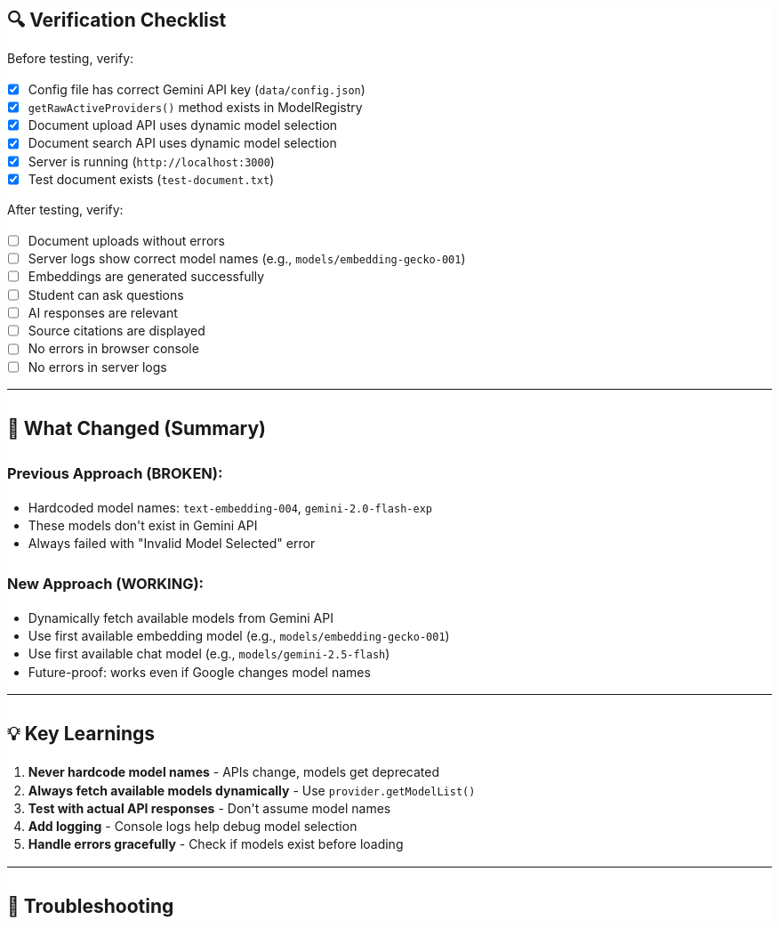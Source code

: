 ## 🔍 Verification Checklist

Before testing, verify:

- [x] Config file has correct Gemini API key (`data/config.json`)
- [x] `getRawActiveProviders()` method exists in ModelRegistry
- [x] Document upload API uses dynamic model selection
- [x] Document search API uses dynamic model selection
- [x] Server is running (`http://localhost:3000`)
- [x] Test document exists (`test-document.txt`)

After testing, verify:

- [ ] Document uploads without errors
- [ ] Server logs show correct model names (e.g., `models/embedding-gecko-001`)
- [ ] Embeddings are generated successfully
- [ ] Student can ask questions
- [ ] AI responses are relevant
- [ ] Source citations are displayed
- [ ] No errors in browser console
- [ ] No errors in server logs

---

## 🎯 What Changed (Summary)

### **Previous Approach (BROKEN):**
- Hardcoded model names: `text-embedding-004`, `gemini-2.0-flash-exp`
- These models don't exist in Gemini API
- Always failed with "Invalid Model Selected" error

### **New Approach (WORKING):**
- Dynamically fetch available models from Gemini API
- Use first available embedding model (e.g., `models/embedding-gecko-001`)
- Use first available chat model (e.g., `models/gemini-2.5-flash`)
- Future-proof: works even if Google changes model names

---

## 💡 Key Learnings

1. **Never hardcode model names** - APIs change, models get deprecated
2. **Always fetch available models dynamically** - Use `provider.getModelList()`
3. **Test with actual API responses** - Don't assume model names
4. **Add logging** - Console logs help debug model selection
5. **Handle errors gracefully** - Check if models exist before loading

---

## 🚨 Troubleshooting
